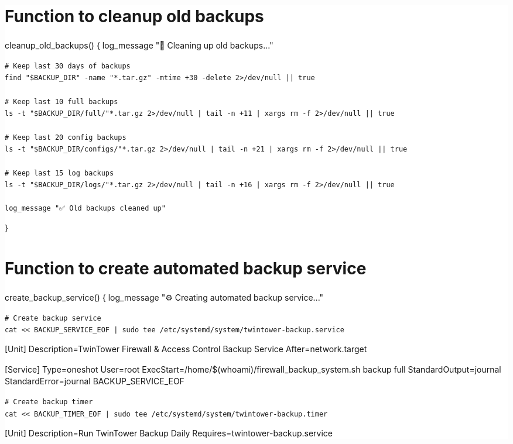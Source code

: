 # Function to cleanup old backups
cleanup_old_backups() {
    log_message "🧹 Cleaning up old backups..."
    
    # Keep last 30 days of backups
    find "$BACKUP_DIR" -name "*.tar.gz" -mtime +30 -delete 2>/dev/null || true
    
    # Keep last 10 full backups
    ls -t "$BACKUP_DIR/full/"*.tar.gz 2>/dev/null | tail -n +11 | xargs rm -f 2>/dev/null || true
    
    # Keep last 20 config backups
    ls -t "$BACKUP_DIR/configs/"*.tar.gz 2>/dev/null | tail -n +21 | xargs rm -f 2>/dev/null || true
    
    # Keep last 15 log backups
    ls -t "$BACKUP_DIR/logs/"*.tar.gz 2>/dev/null | tail -n +16 | xargs rm -f 2>/dev/null || true
    
    log_message "✅ Old backups cleaned up"
}

# Function to create automated backup service
create_backup_service() {
    log_message "⚙️ Creating automated backup service..."
    
    # Create backup service
    cat << BACKUP_SERVICE_EOF | sudo tee /etc/systemd/system/twintower-backup.service
[Unit]
Description=TwinTower Firewall & Access Control Backup Service
After=network.target

[Service]
Type=oneshot
User=root
ExecStart=/home/$(whoami)/firewall_backup_system.sh backup full
StandardOutput=journal
StandardError=journal
BACKUP_SERVICE_EOF

    # Create backup timer
    cat << BACKUP_TIMER_EOF | sudo tee /etc/systemd/system/twintower-backup.timer
[Unit]
Description=Run TwinTower Backup Daily
Requires=twintower-backup.service
